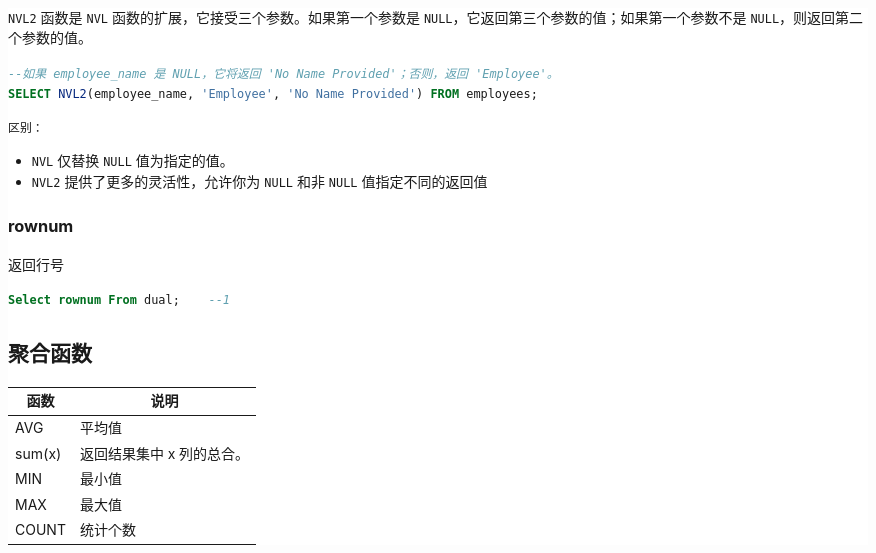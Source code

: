 `NVL2` 函数是 `NVL` 函数的扩展，它接受三个参数。如果第一个参数是 `NULL`，它返回第三个参数的值；如果第一个参数不是 `NULL`，则返回第二个参数的值。

```sql
--如果 employee_name 是 NULL，它将返回 'No Name Provided'；否则，返回 'Employee'。
SELECT NVL2(employee_name, 'Employee', 'No Name Provided') FROM employees;
```

`区别：`

- `NVL` 仅替换 `NULL` 值为指定的值。
- `NVL2` 提供了更多的灵活性，允许你为 `NULL` 和非 `NULL` 值指定不同的返回值

### rownum

返回行号

```sql
Select rownum From dual;	--1
```

## 聚合函数

| 函数   | 说明                      |
| ------ | ------------------------- |
| AVG    | 平均值                    |
| sum(x) | 返回结果集中 x 列的总合。 |
| MIN    | 最小值                    |
| MAX    | 最大值                    |
| COUNT  | 统计个数                  |
